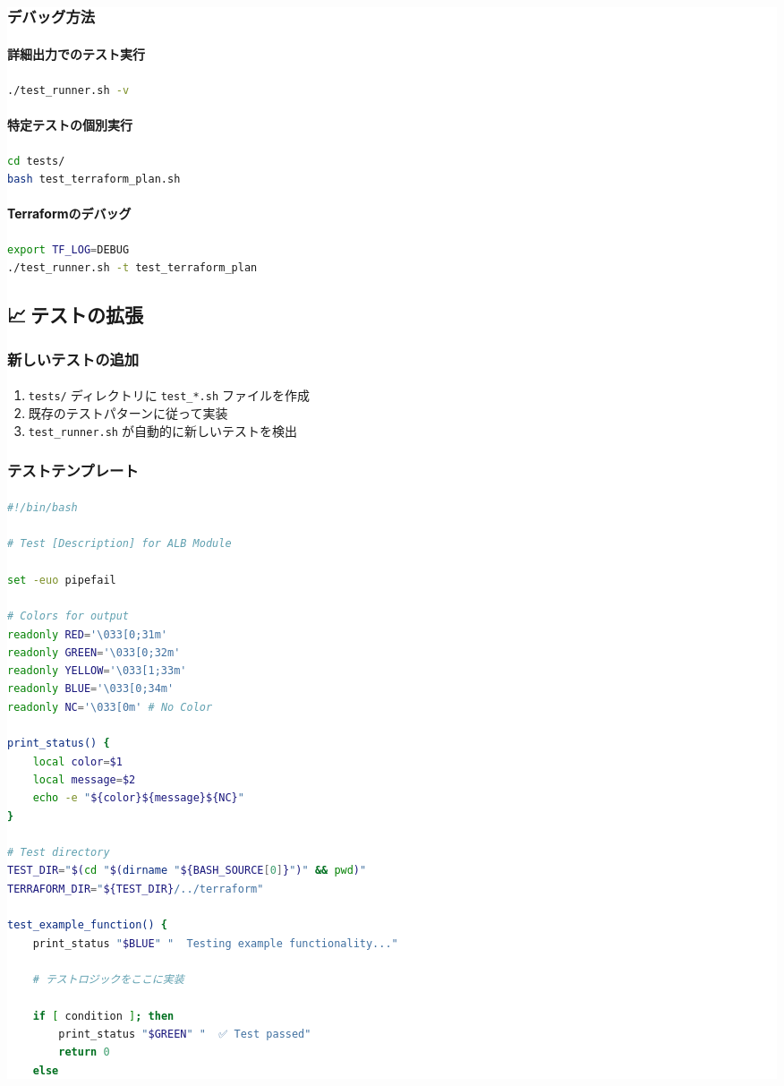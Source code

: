 ### デバッグ方法

#### 詳細出力でのテスト実行

```bash
./test_runner.sh -v
```

#### 特定テストの個別実行

```bash
cd tests/
bash test_terraform_plan.sh
```

#### Terraformのデバッグ

```bash
export TF_LOG=DEBUG
./test_runner.sh -t test_terraform_plan
```

## 📈 テストの拡張

### 新しいテストの追加

1. `tests/` ディレクトリに `test_*.sh` ファイルを作成
2. 既存のテストパターンに従って実装
3. `test_runner.sh` が自動的に新しいテストを検出

### テストテンプレート

```bash
#!/bin/bash

# Test [Description] for ALB Module

set -euo pipefail

# Colors for output
readonly RED='\033[0;31m'
readonly GREEN='\033[0;32m'
readonly YELLOW='\033[1;33m'
readonly BLUE='\033[0;34m'
readonly NC='\033[0m' # No Color

print_status() {
    local color=$1
    local message=$2
    echo -e "${color}${message}${NC}"
}

# Test directory
TEST_DIR="$(cd "$(dirname "${BASH_SOURCE[0]}")" && pwd)"
TERRAFORM_DIR="${TEST_DIR}/../terraform"

test_example_function() {
    print_status "$BLUE" "  Testing example functionality..."

    # テストロジックをここに実装

    if [ condition ]; then
        print_status "$GREEN" "  ✅ Test passed"
        return 0
    else
```